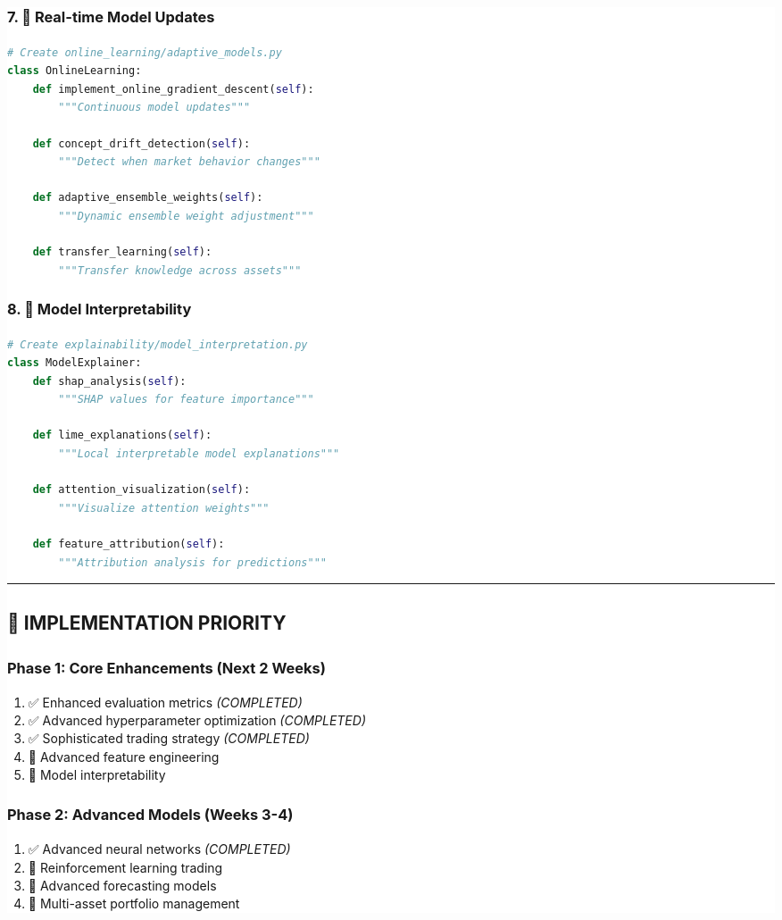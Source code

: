 ### **7. 📡 Real-time Model Updates**

```python
# Create online_learning/adaptive_models.py
class OnlineLearning:
    def implement_online_gradient_descent(self):
        """Continuous model updates"""
        
    def concept_drift_detection(self):
        """Detect when market behavior changes"""
        
    def adaptive_ensemble_weights(self):
        """Dynamic ensemble weight adjustment"""
        
    def transfer_learning(self):
        """Transfer knowledge across assets"""
```

### **8. 🔬 Model Interpretability**

```python
# Create explainability/model_interpretation.py
class ModelExplainer:
    def shap_analysis(self):
        """SHAP values for feature importance"""
        
    def lime_explanations(self):
        """Local interpretable model explanations"""
        
    def attention_visualization(self):
        """Visualize attention weights"""
        
    def feature_attribution(self):
        """Attribution analysis for predictions"""
```

---

## 🎯 **IMPLEMENTATION PRIORITY**

### **Phase 1: Core Enhancements (Next 2 Weeks)**
1. ✅ Enhanced evaluation metrics *(COMPLETED)*
2. ✅ Advanced hyperparameter optimization *(COMPLETED)*
3. ✅ Sophisticated trading strategy *(COMPLETED)*
4. 🔄 Advanced feature engineering
5. 🔄 Model interpretability

### **Phase 2: Advanced Models (Weeks 3-4)**
1. ✅ Advanced neural networks *(COMPLETED)*
2. 🔄 Reinforcement learning trading
3. 🔄 Advanced forecasting models
4. 🔄 Multi-asset portfolio management
